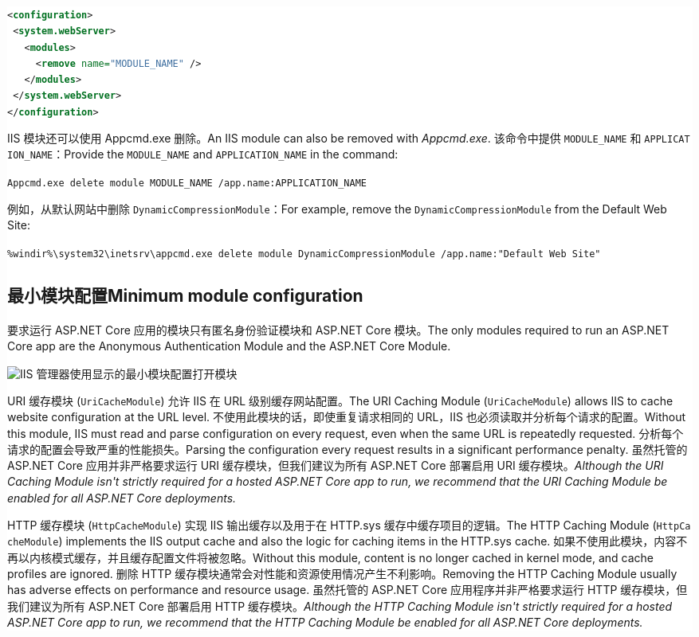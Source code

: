    ```xml
   <configuration> 
    <system.webServer> 
      <modules> 
        <remove name="MODULE_NAME" /> 
      </modules> 
    </system.webServer> 
   </configuration>
   ```

<span data-ttu-id="e2db3-246">IIS 模块还可以使用 Appcmd.exe 删除。</span><span class="sxs-lookup"><span data-stu-id="e2db3-246">An IIS module can also be removed with *Appcmd.exe*.</span></span> <span data-ttu-id="e2db3-247">该命令中提供 `MODULE_NAME` 和 `APPLICATION_NAME`：</span><span class="sxs-lookup"><span data-stu-id="e2db3-247">Provide the `MODULE_NAME` and `APPLICATION_NAME` in the command:</span></span>

```console
Appcmd.exe delete module MODULE_NAME /app.name:APPLICATION_NAME
```

<span data-ttu-id="e2db3-248">例如，从默认网站中删除 `DynamicCompressionModule`：</span><span class="sxs-lookup"><span data-stu-id="e2db3-248">For example, remove the `DynamicCompressionModule` from the Default Web Site:</span></span>

```console
%windir%\system32\inetsrv\appcmd.exe delete module DynamicCompressionModule /app.name:"Default Web Site"
```

## <a name="minimum-module-configuration"></a><span data-ttu-id="e2db3-249">最小模块配置</span><span class="sxs-lookup"><span data-stu-id="e2db3-249">Minimum module configuration</span></span>

<span data-ttu-id="e2db3-250">要求运行 ASP.NET Core 应用的模块只有匿名身份验证模块和 ASP.NET Core 模块。</span><span class="sxs-lookup"><span data-stu-id="e2db3-250">The only modules required to run an ASP.NET Core app are the Anonymous Authentication Module and the ASP.NET Core Module.</span></span>

![IIS 管理器使用显示的最小模块配置打开模块](modules/_static/modules.png)

<span data-ttu-id="e2db3-252">URI 缓存模块 (`UriCacheModule`) 允许 IIS 在 URL 级别缓存网站配置。</span><span class="sxs-lookup"><span data-stu-id="e2db3-252">The URI Caching Module (`UriCacheModule`) allows IIS to cache website configuration at the URL level.</span></span> <span data-ttu-id="e2db3-253">不使用此模块的话，即使重复请求相同的 URL，IIS 也必须读取并分析每个请求的配置。</span><span class="sxs-lookup"><span data-stu-id="e2db3-253">Without this module, IIS must read and parse configuration on every request, even when the same URL is repeatedly requested.</span></span> <span data-ttu-id="e2db3-254">分析每个请求的配置会导致严重的性能损失。</span><span class="sxs-lookup"><span data-stu-id="e2db3-254">Parsing the configuration every request results in a significant performance penalty.</span></span> <span data-ttu-id="e2db3-255">虽然托管的 ASP.NET Core 应用并非严格要求运行 URI 缓存模块，但我们建议为所有 ASP.NET Core 部署启用 URI 缓存模块。</span><span class="sxs-lookup"><span data-stu-id="e2db3-255">*Although the URI Caching Module isn't strictly required for a hosted ASP.NET Core app to run, we recommend that the URI Caching Module be enabled for all ASP.NET Core deployments.*</span></span>

<span data-ttu-id="e2db3-256">HTTP 缓存模块 (`HttpCacheModule`) 实现 IIS 输出缓存以及用于在 HTTP.sys 缓存中缓存项目的逻辑。</span><span class="sxs-lookup"><span data-stu-id="e2db3-256">The HTTP Caching Module (`HttpCacheModule`) implements the IIS output cache and also the logic for caching items in the HTTP.sys cache.</span></span> <span data-ttu-id="e2db3-257">如果不使用此模块，内容不再以内核模式缓存，并且缓存配置文件将被忽略。</span><span class="sxs-lookup"><span data-stu-id="e2db3-257">Without this module, content is no longer cached in kernel mode, and cache profiles are ignored.</span></span> <span data-ttu-id="e2db3-258">删除 HTTP 缓存模块通常会对性能和资源使用情况产生不利影响。</span><span class="sxs-lookup"><span data-stu-id="e2db3-258">Removing the HTTP Caching Module usually has adverse effects on performance and resource usage.</span></span> <span data-ttu-id="e2db3-259">虽然托管的 ASP.NET Core 应用程序并非严格要求运行 HTTP 缓存模块，但我们建议为所有 ASP.NET Core 部署启用 HTTP 缓存模块。</span><span class="sxs-lookup"><span data-stu-id="e2db3-259">*Although the HTTP Caching Module isn't strictly required for a hosted ASP.NET Core app to run, we recommend that the HTTP Caching Module be enabled for all ASP.NET Core deployments.*</span></span>
